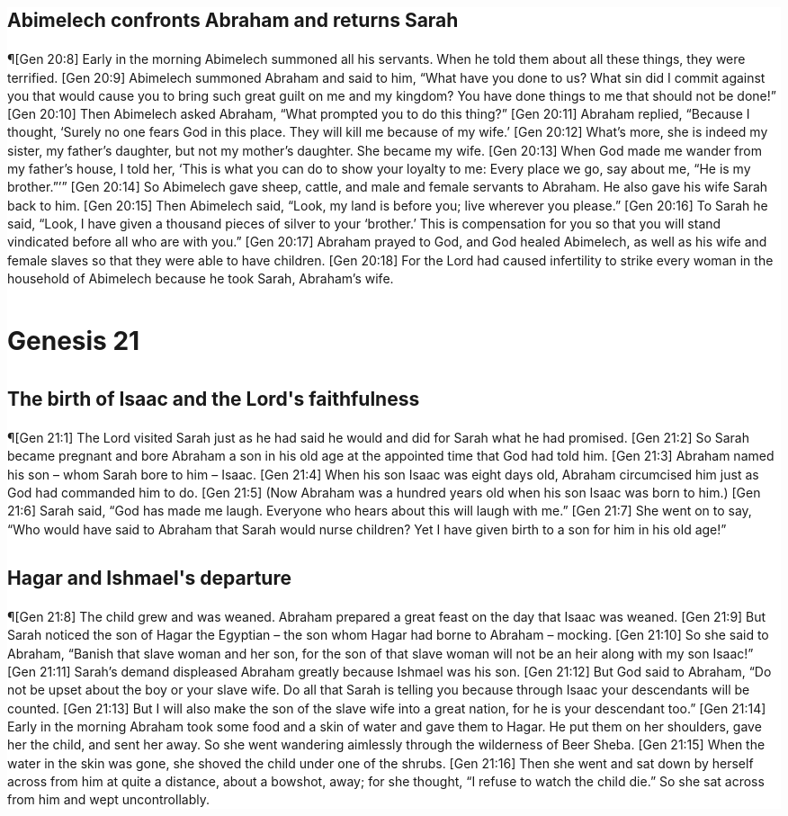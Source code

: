 ## Abimelech confronts Abraham and returns Sarah
¶[Gen 20:8] Early in the morning Abimelech summoned all his servants. When he told them about all these things, they were terrified.
[Gen 20:9] Abimelech summoned Abraham and said to him, “What have you done to us? What sin did I commit against you that would cause you to bring such great guilt on me and my kingdom? You have done things to me that should not be done!”
[Gen 20:10] Then Abimelech asked Abraham, “What prompted you to do this thing?”
[Gen 20:11] Abraham replied, “Because I thought, ‘Surely no one fears God in this place. They will kill me because of my wife.’
[Gen 20:12] What’s more, she is indeed my sister, my father’s daughter, but not my mother’s daughter. She became my wife.
[Gen 20:13] When God made me wander from my father’s house, I told her, ‘This is what you can do to show your loyalty to me: Every place we go, say about me, “He is my brother.”’”
[Gen 20:14] So Abimelech gave sheep, cattle, and male and female servants to Abraham. He also gave his wife Sarah back to him.
[Gen 20:15] Then Abimelech said, “Look, my land is before you; live wherever you please.”
[Gen 20:16] To Sarah he said, “Look, I have given a thousand pieces of silver to your ‘brother.’ This is compensation for you so that you will stand vindicated before all who are with you.”
[Gen 20:17] Abraham prayed to God, and God healed Abimelech, as well as his wife and female slaves so that they were able to have children.
[Gen 20:18] For the Lord had caused infertility to strike every woman in the household of Abimelech because he took Sarah, Abraham’s wife.


# Genesis 21

## The birth of Isaac and the Lord's faithfulness
¶[Gen 21:1] The Lord visited Sarah just as he had said he would and did for Sarah what he had promised.
[Gen 21:2] So Sarah became pregnant and bore Abraham a son in his old age at the appointed time that God had told him.
[Gen 21:3] Abraham named his son – whom Sarah bore to him – Isaac.
[Gen 21:4] When his son Isaac was eight days old, Abraham circumcised him just as God had commanded him to do.
[Gen 21:5] (Now Abraham was a hundred years old when his son Isaac was born to him.)
[Gen 21:6] Sarah said, “God has made me laugh. Everyone who hears about this will laugh with me.”
[Gen 21:7] She went on to say, “Who would have said to Abraham that Sarah would nurse children? Yet I have given birth to a son for him in his old age!”

## Hagar and Ishmael's departure
¶[Gen 21:8] The child grew and was weaned. Abraham prepared a great feast on the day that Isaac was weaned.
[Gen 21:9] But Sarah noticed the son of Hagar the Egyptian – the son whom Hagar had borne to Abraham – mocking.
[Gen 21:10] So she said to Abraham, “Banish that slave woman and her son, for the son of that slave woman will not be an heir along with my son Isaac!”
[Gen 21:11] Sarah’s demand displeased Abraham greatly because Ishmael was his son.
[Gen 21:12] But God said to Abraham, “Do not be upset about the boy or your slave wife. Do all that Sarah is telling you because through Isaac your descendants will be counted.
[Gen 21:13] But I will also make the son of the slave wife into a great nation, for he is your descendant too.”
[Gen 21:14] Early in the morning Abraham took some food and a skin of water and gave them to Hagar. He put them on her shoulders, gave her the child, and sent her away. So she went wandering aimlessly through the wilderness of Beer Sheba.
[Gen 21:15] When the water in the skin was gone, she shoved the child under one of the shrubs.
[Gen 21:16] Then she went and sat down by herself across from him at quite a distance, about a bowshot, away; for she thought, “I refuse to watch the child die.” So she sat across from him and wept uncontrollably.